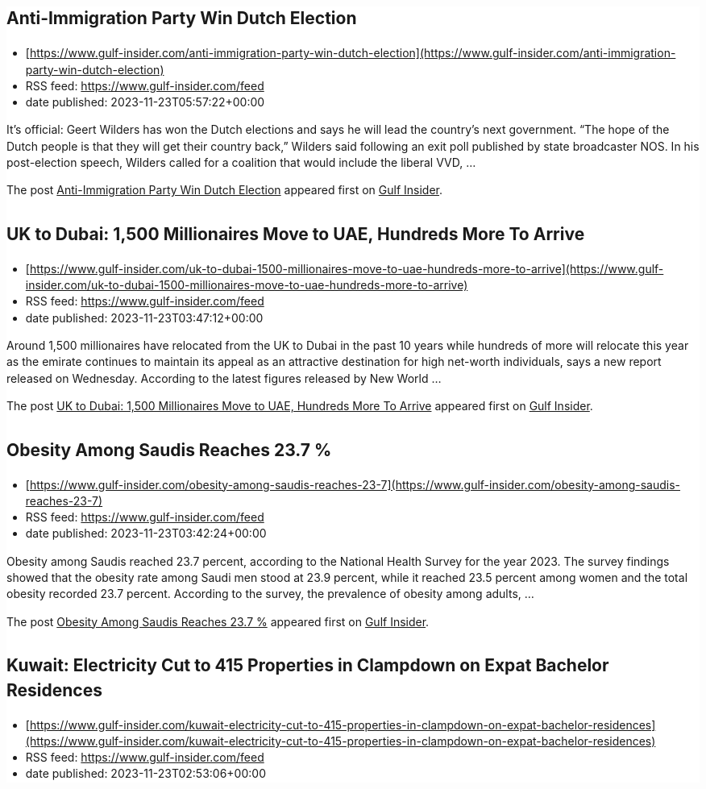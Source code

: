 ## Anti-Immigration Party Win Dutch Election
 - [https://www.gulf-insider.com/anti-immigration-party-win-dutch-election](https://www.gulf-insider.com/anti-immigration-party-win-dutch-election)
 - RSS feed: https://www.gulf-insider.com/feed
 - date published: 2023-11-23T05:57:22+00:00

<p>It&#8217;s official:&#160;Geert Wilders has won the Dutch elections&#160;and says he will lead the country&#8217;s next government. &#8220;The hope of the Dutch people is that they will get their country back,&#8221; Wilders said following an exit poll published by state broadcaster NOS. In his post-election speech,&#160;Wilders called for a coalition that would include the liberal VVD, &#8230;</p>
<p>The post <a href="https://www.gulf-insider.com/anti-immigration-party-win-dutch-election/">Anti-Immigration Party Win Dutch Election</a> appeared first on <a href="https://www.gulf-insider.com">Gulf Insider</a>.</p>

## UK to Dubai: 1,500 Millionaires Move to UAE, Hundreds More To Arrive
 - [https://www.gulf-insider.com/uk-to-dubai-1500-millionaires-move-to-uae-hundreds-more-to-arrive](https://www.gulf-insider.com/uk-to-dubai-1500-millionaires-move-to-uae-hundreds-more-to-arrive)
 - RSS feed: https://www.gulf-insider.com/feed
 - date published: 2023-11-23T03:47:12+00:00

<p>Around 1,500 millionaires have relocated from the UK to Dubai in the past 10 years while hundreds of more will relocate this year as the emirate continues to maintain its appeal as an attractive destination for high net-worth individuals, says a new report released on Wednesday. According to the latest figures released by New World &#8230;</p>
<p>The post <a href="https://www.gulf-insider.com/uk-to-dubai-1500-millionaires-move-to-uae-hundreds-more-to-arrive/">UK to Dubai: 1,500 Millionaires Move to UAE, Hundreds More To Arrive</a> appeared first on <a href="https://www.gulf-insider.com">Gulf Insider</a>.</p>

## Obesity Among Saudis Reaches 23.7 %
 - [https://www.gulf-insider.com/obesity-among-saudis-reaches-23-7](https://www.gulf-insider.com/obesity-among-saudis-reaches-23-7)
 - RSS feed: https://www.gulf-insider.com/feed
 - date published: 2023-11-23T03:42:24+00:00

<p>Obesity among Saudis reached 23.7 percent, according to the National Health Survey for the year 2023. The survey findings showed that the obesity rate among Saudi men stood at 23.9 percent, while it reached 23.5 percent among women and the total obesity recorded 23.7 percent. According to the survey, the prevalence of obesity among adults, &#8230;</p>
<p>The post <a href="https://www.gulf-insider.com/obesity-among-saudis-reaches-23-7/">Obesity Among Saudis Reaches 23.7 %</a> appeared first on <a href="https://www.gulf-insider.com">Gulf Insider</a>.</p>

## Kuwait: Electricity Cut to 415 Properties in Clampdown on Expat Bachelor Residences
 - [https://www.gulf-insider.com/kuwait-electricity-cut-to-415-properties-in-clampdown-on-expat-bachelor-residences](https://www.gulf-insider.com/kuwait-electricity-cut-to-415-properties-in-clampdown-on-expat-bachelor-residences)
 - RSS feed: https://www.gulf-insider.com/feed
 - date published: 2023-11-23T02:53:06+00:00
